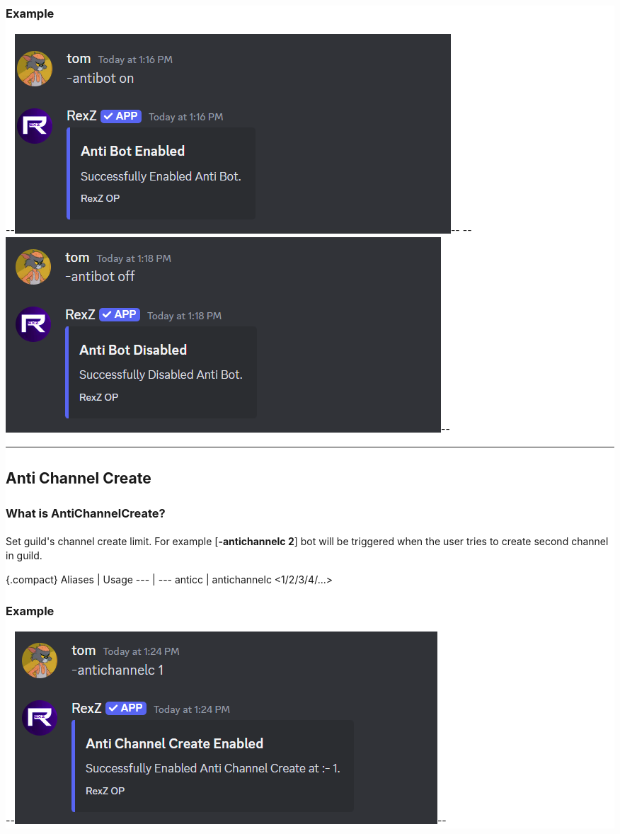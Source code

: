 ### Example
--![Antibot on](../../img/Commands/AutoMod/antiboton.png)--
--![Antibot off](../../img/Commands/AutoMod/antibotoff.png)--

---

## Anti Channel Create

### What is AntiChannelCreate?
Set guild's channel create limit. For example [**-antichannelc 2**] bot will be triggered when the user tries to create second channel in guild.

{.compact}
Aliases   | Usage
---       | ---
anticc     | antichannelc <1/2/3/4/...>

### Example
--![antichannel create limit](../../img/Commands/AutoMod/antichannelc.png)--